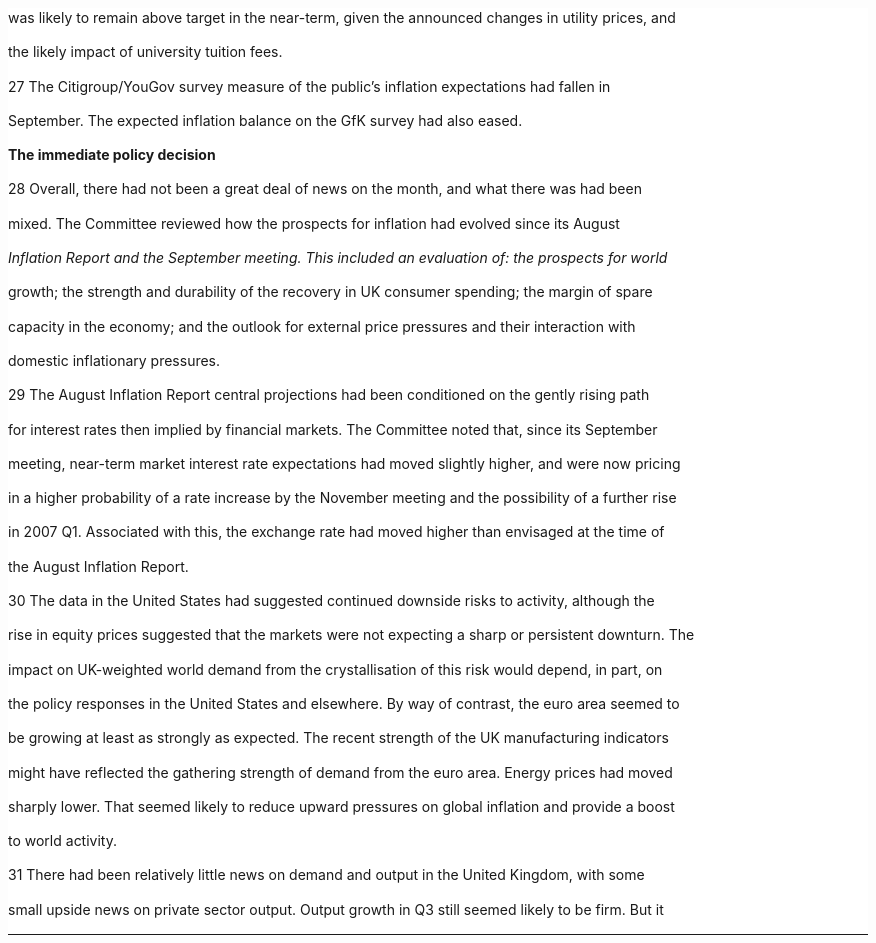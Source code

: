 was likely to remain above target in the near-term, given the announced changes in utility prices, and

the likely impact of university tuition fees.

27 The Citigroup/YouGov survey measure of the public’s inflation expectations had fallen in

September. The expected inflation balance on the GfK survey had also eased.

**The immediate policy decision**

28 Overall, there had not been a great deal of news on the month, and what there was had been

mixed. The Committee reviewed how the prospects for inflation had evolved since its August

_Inflation Report and the September meeting. This included an evaluation of: the prospects for world_

growth; the strength and durability of the recovery in UK consumer spending; the margin of spare

capacity in the economy; and the outlook for external price pressures and their interaction with

domestic inflationary pressures.

29 The August Inflation Report central projections had been conditioned on the gently rising path

for interest rates then implied by financial markets. The Committee noted that, since its September

meeting, near-term market interest rate expectations had moved slightly higher, and were now pricing

in a higher probability of a rate increase by the November meeting and the possibility of a further rise

in 2007 Q1. Associated with this, the exchange rate had moved higher than envisaged at the time of

the August Inflation Report.

30 The data in the United States had suggested continued downside risks to activity, although the

rise in equity prices suggested that the markets were not expecting a sharp or persistent downturn. The

impact on UK-weighted world demand from the crystallisation of this risk would depend, in part, on

the policy responses in the United States and elsewhere. By way of contrast, the euro area seemed to

be growing at least as strongly as expected. The recent strength of the UK manufacturing indicators

might have reflected the gathering strength of demand from the euro area. Energy prices had moved

sharply lower. That seemed likely to reduce upward pressures on global inflation and provide a boost

to world activity.

31 There had been relatively little news on demand and output in the United Kingdom, with some

small upside news on private sector output. Output growth in Q3 still seemed likely to be firm. But it


-----
